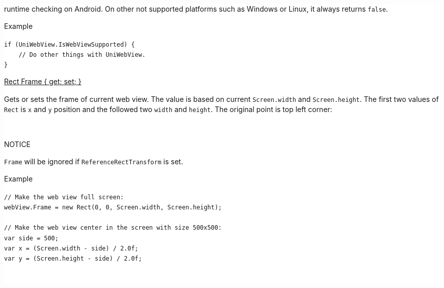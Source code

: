 runtime checking on Android. On other not supported platforms such as Windows or Linux, it always returns <code>false</code>.</p>
</div>
            <div class='example'>
    <p class='example-title'>Example</p>
<div class="language-csharp extra-class">
<pre class="language-csharp"><code><span class="token keyword">if</span> <span class="token punctuation">(</span>UniWebView<span class="token punctuation">.</span>IsWebViewSupported<span class="token punctuation">)</span> <span class="token punctuation">{</span>
    <span class="token comment">// Do other things with UniWebView.</span>
<span class="token punctuation">}</span>
</code></pre>
</div>
</div>
    </div>
  </div>
</div>
<div class='api-box property'>
  <div class="api-anchor" id='frame'></div><div class='api-heading' data-id='frame'><a href='#frame'><span class='return-type'>Rect</span> Frame { get; set; }</a></div>
  <div class='api-body'>
    <div class='desc'>
      <div class='summary'>
<p>Gets or sets the frame of current web view. The value is based on current <code>Screen.width</code> and <code>Screen.height</code>.
The first two values of <code>Rect</code> is <code>x</code> and <code>y</code> position and the followed two <code>width</code> and <code>height</code>. The original point is 
top left corner:</p>
<p><img src="https://docs.unity3d.com/StaticFiles/ScriptRefImages/RectXY.svg" alt=""></p>
</div>
      <div class='custom-container warning'>
  <p class="custom-container-title">NOTICE</p>
  <p>
        <code>Frame</code> will be ignored if <code>ReferenceRectTransform</code> is set.
  </p>
</div>
      <div class='example'>
    <p class='example-title'>Example</p>
<div class="language-csharp extra-class">
<pre class="language-csharp"><code><span class="token comment">// Make the web view full screen:</span>
webView<span class="token punctuation">.</span>Frame <span class="token operator">=</span> <span class="token keyword">new</span> <span class="token constructor-invocation class-name">Rect</span><span class="token punctuation">(</span><span class="token number">0</span><span class="token punctuation">,</span> <span class="token number">0</span><span class="token punctuation">,</span> Screen<span class="token punctuation">.</span>width<span class="token punctuation">,</span> Screen<span class="token punctuation">.</span>height<span class="token punctuation">)</span><span class="token punctuation">;</span>
<span />
<span class="token comment">// Make the web view center in the screen with size 500x500:</span>
<span class="token class-name"><span class="token keyword">var</span></span> side <span class="token operator">=</span> <span class="token number">500</span><span class="token punctuation">;</span>
<span class="token class-name"><span class="token keyword">var</span></span> x <span class="token operator">=</span> <span class="token punctuation">(</span>Screen<span class="token punctuation">.</span>width <span class="token operator">-</span> side<span class="token punctuation">)</span> <span class="token operator">/</span> <span class="token number">2.0f</span><span class="token punctuation">;</span>
<span class="token class-name"><span class="token keyword">var</span></span> y <span class="token operator">=</span> <span class="token punctuation">(</span>Screen<span class="token punctuation">.</span>height <span class="token operator">-</span> side<span class="token punctuation">)</span> <span class="token operator">/</span> <span class="token number">2.0f</span><span class="token punctuation">;</span>